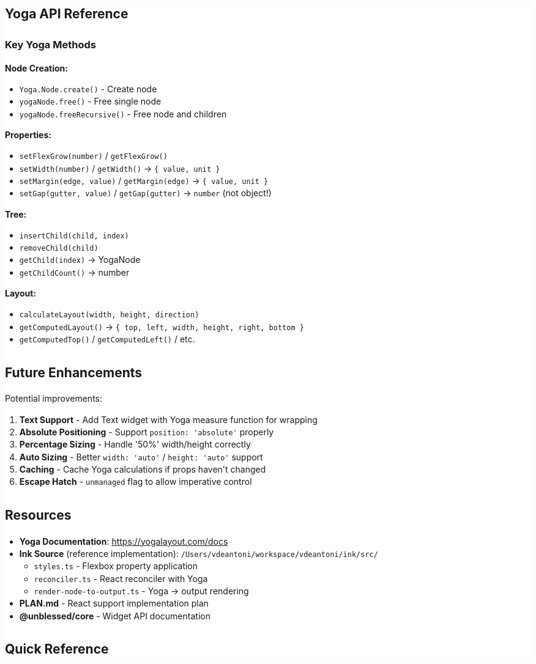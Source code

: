 ## Yoga API Reference

### Key Yoga Methods

**Node Creation:**

- `Yoga.Node.create()` - Create node
- `yogaNode.free()` - Free single node
- `yogaNode.freeRecursive()` - Free node and children

**Properties:**

- `setFlexGrow(number)` / `getFlexGrow()`
- `setWidth(number)` / `getWidth()` → `{ value, unit }`
- `setMargin(edge, value)` / `getMargin(edge)` → `{ value, unit }`
- `setGap(gutter, value)` / `getGap(gutter)` → `number` (not object!)

**Tree:**

- `insertChild(child, index)`
- `removeChild(child)`
- `getChild(index)` → YogaNode
- `getChildCount()` → number

**Layout:**

- `calculateLayout(width, height, direction)`
- `getComputedLayout()` → `{ top, left, width, height, right, bottom }`
- `getComputedTop()` / `getComputedLeft()` / etc.

## Future Enhancements

Potential improvements:

1. **Text Support** - Add Text widget with Yoga measure function for wrapping
2. **Absolute Positioning** - Support `position: 'absolute'` properly
3. **Percentage Sizing** - Handle '50%' width/height correctly
4. **Auto Sizing** - Better `width: 'auto'` / `height: 'auto'` support
5. **Caching** - Cache Yoga calculations if props haven't changed
6. **Escape Hatch** - `unmanaged` flag to allow imperative control

## Resources

- **Yoga Documentation**: https://yogalayout.com/docs
- **Ink Source** (reference implementation): `/Users/vdeantoni/workspace/vdeantoni/ink/src/`
  - `styles.ts` - Flexbox property application
  - `reconciler.ts` - React reconciler with Yoga
  - `render-node-to-output.ts` - Yoga → output rendering
- **PLAN.md** - React support implementation plan
- **@unblessed/core** - Widget API documentation

## Quick Reference
